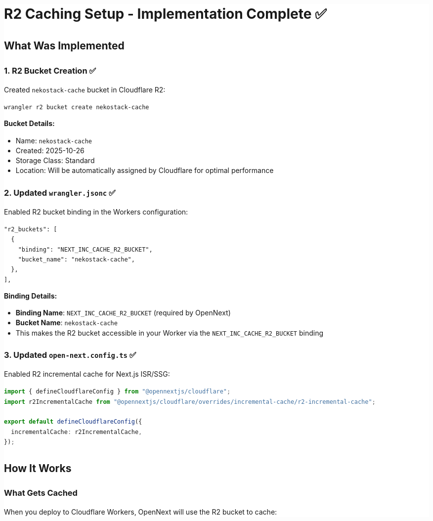 # R2 Caching Setup - Implementation Complete ✅

## What Was Implemented

### 1. R2 Bucket Creation ✅
Created `nekostack-cache` bucket in Cloudflare R2:
```bash
wrangler r2 bucket create nekostack-cache
```

**Bucket Details:**
- Name: `nekostack-cache`
- Created: 2025-10-26
- Storage Class: Standard
- Location: Will be automatically assigned by Cloudflare for optimal performance

### 2. Updated `wrangler.jsonc` ✅
Enabled R2 bucket binding in the Workers configuration:

```jsonc
"r2_buckets": [
  {
    "binding": "NEXT_INC_CACHE_R2_BUCKET",
    "bucket_name": "nekostack-cache",
  },
],
```

**Binding Details:**
- **Binding Name**: `NEXT_INC_CACHE_R2_BUCKET` (required by OpenNext)
- **Bucket Name**: `nekostack-cache`
- This makes the R2 bucket accessible in your Worker via the `NEXT_INC_CACHE_R2_BUCKET` binding

### 3. Updated `open-next.config.ts` ✅
Enabled R2 incremental cache for Next.js ISR/SSG:

```typescript
import { defineCloudflareConfig } from "@opennextjs/cloudflare";
import r2IncrementalCache from "@opennextjs/cloudflare/overrides/incremental-cache/r2-incremental-cache";
 
export default defineCloudflareConfig({
  incrementalCache: r2IncrementalCache,
});
```

## How It Works

### What Gets Cached

When you deploy to Cloudflare Workers, OpenNext will use the R2 bucket to cache:
